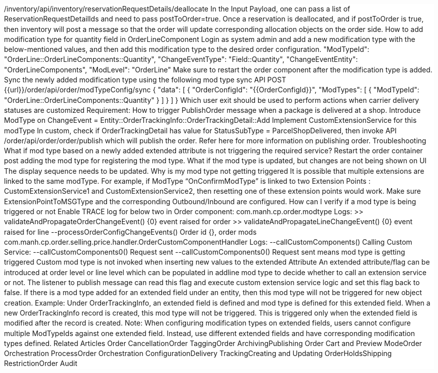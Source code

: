 /inventory/api/inventory/reservationRequestDetails/deallocate In the Input Payload, one can pass a list of ReservationRequestDetailIds and need to pass postToOrder=true. Once a reservation is deallocated, and if postToOrder is true, then inventory will post a message so that the order will update corresponding allocation objects on the order side. How to add modification type for quantity field in OrderLineComponent Login as system admin and add a new modification type with the below-mentioned values, and then add this modification type to the desired order configuration. "ModTypeId": "OrderLine::OrderLineComponents::Quantity", "ChangeEventType": "Field::Quantity", "ChangeEventEntity": "OrderLineComponents", "ModLevel": "OrderLine" Make sure to restart the order component after the modification type is added. Sync the newly added modification type using the following mod type sync API POST {{url}}/order/api/order/modTypeConfig/sync { "data": [ { "OrderConfigId": "{{OrderConfigId}}", "ModTypes": [ { "ModTypeId": "OrderLine::OrderLineComponents::Quantity" } ] } ] } Which user exit should be used to perform actions when carrier delivery statuses are customized Requirement: How to trigger PublishOrder message when a package is delivered at a shop. Introduce ModType on ChangeEvent = Entity::OrderTrackingInfo::OrderTrackingDetail::Add Implement CustomExtensionService for this modType In custom, check if OrderTrackingDetail has value for StatusSubType = ParcelShopDelivered, then invoke API /order/api/order/order/publish which will publish the order. Refer here for more information on publishing order. Troubleshooting What if mod type based on a newly added extended attribute is not triggering the required service? Restart the order container post adding the mod type for registering the mod type. What if the mod type is updated, but changes are not being shown on UI The display sequence needs to be updated. Why is my mod type not getting triggered It is possible that multiple extensions are linked to the same modType. For example, if ModType “OnConfirmModType” is linked to two Extension Points : CustomExtensionService1 and CustomExtensionService2, then resetting one of these extension points would work. Make sure ExtensionPointToMSGType and the corresponding Outbound/Inbound are configured. How can I verify if a mod type is being triggered or not Enable TRACE log for below two in Order component: com.manh.cp.order.modtype Logs: >> validateAndPropagateOrderChangeEvent() {0} event raised for order >> validateAndPropagateLineChangeEvent() {0} event raised for line --processOrderConfigChangeEvents() Order id {}, order mods com.manh.cp.order.selling.price.handler.OrderCustomComponentHandler Logs: --callCustomComponents() Calling Custom Service: --callCustomComponents0() Request sent --callCustomComponents0() Request sent means mod type is getting triggered Custom mod type is not invoked when inserting new values to the extended Attribute An extended attribute/flag can be introduced at order level or line level which can be populated in addline mod type to decide whether to call an extension service or not. The listener to publish message can read this flag and execute custom extension service logic and set this flag back to false. If there is a mod type added for an extended field under an entity, then this mod type will not be triggered for new object creation. Example: Under OrderTrackingInfo, an extended field is defined and mod type is defined for this extended field. When a new OrderTrackingInfo record is created, this mod type will not be triggered. This is triggered only when the extended field is modified after the record is created. Note: When configuring modification types on extended fields, users cannot configure multiple ModTypeIds against one extended field. Instead, use different extended fields and have corresponding modification types defined. Related Articles Order CancellationOrder TaggingOrder ArchivingPublishing Order Cart and Preview ModeOrder Orchestration ProcessOrder Orchestration ConfigurationDelivery TrackingCreating and Updating OrderHoldsShipping RestrictionOrder Audit